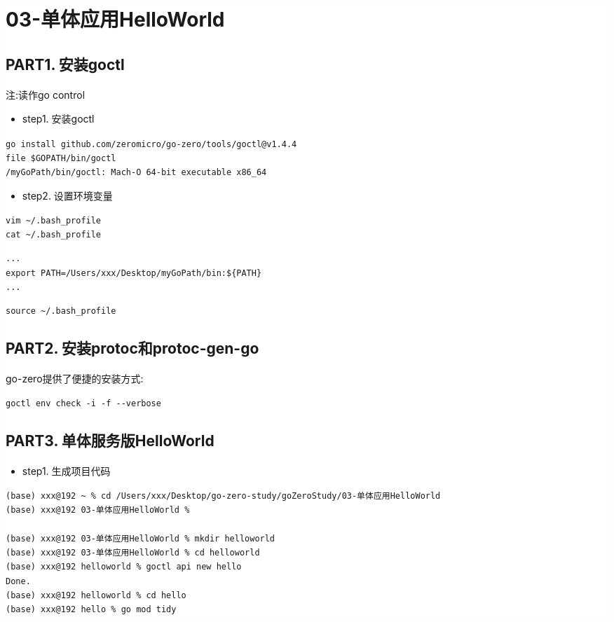 # 03-单体应用HelloWorld

## PART1. 安装goctl

注:读作go control

- step1. 安装goctl

```
go install github.com/zeromicro/go-zero/tools/goctl@v1.4.4
file $GOPATH/bin/goctl     
/myGoPath/bin/goctl: Mach-O 64-bit executable x86_64
```

- step2. 设置环境变量

```
vim ~/.bash_profile
cat ~/.bash_profile
```

```
...
export PATH=/Users/xxx/Desktop/myGoPath/bin:${PATH}
...
```

```
source ~/.bash_profile
```

## PART2. 安装protoc和protoc-gen-go

go-zero提供了便捷的安装方式:

```
goctl env check -i -f --verbose
```

## PART3. 单体服务版HelloWorld

- step1. 生成项目代码

```
(base) xxx@192 ~ % cd /Users/xxx/Desktop/go-zero-study/goZeroStudy/03-单体应用HelloWorld
(base) xxx@192 03-单体应用HelloWorld % 

(base) xxx@192 03-单体应用HelloWorld % mkdir helloworld
(base) xxx@192 03-单体应用HelloWorld % cd helloworld
(base) xxx@192 helloworld % goctl api new hello
Done.
(base) xxx@192 helloworld % cd hello 
(base) xxx@192 hello % go mod tidy
```
